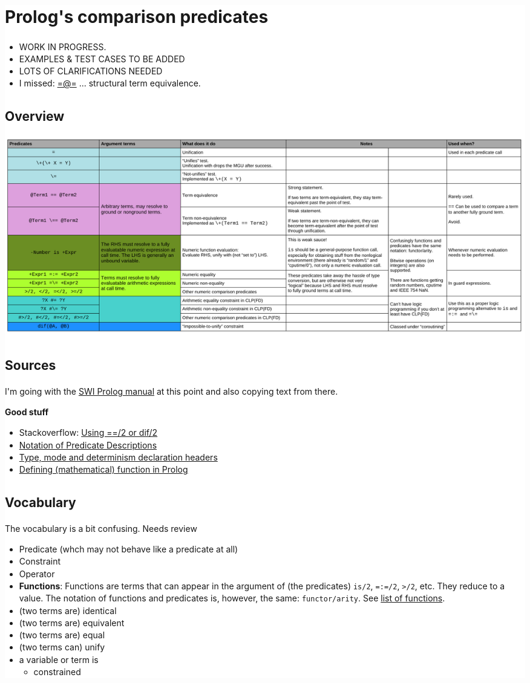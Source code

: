# Prolog's comparison predicates

- WORK IN PROGRESS.
- EXAMPLES & TEST CASES TO BE ADDED
- LOTS OF CLARIFICATIONS NEEDED
- I missed: [=@=](https://www.swi-prolog.org/pldoc/doc_for?object=(%3D@%3D)/2) ... structural term equivalence.

## Overview

![Prolog comparison predicates](prolog_comparison_predicates.png)

## Sources

I'm going with the [SWI Prolog manual](https://eu.swi-prolog.org/pldoc/doc_for?object=manual) at this point and also
copying text from there.

**Good stuff**

- Stackoverflow: [Using \==/2 or dif/2](https://stackoverflow.com/questions/13757261/using-2-or-dif-2/13770020)
- [Notation of Predicate Descriptions](https://www.swi-prolog.org/pldoc/man?section=preddesc)
- [Type, mode and determinism declaration headers](https://www.swi-prolog.org/pldoc/man?section=modes)
- [Defining (mathematical) function in Prolog](https://stackoverflow.com/questions/18419975/defining-mathematical-function-in-prolog)

## Vocabulary

The vocabulary is a bit confusing. Needs review

- Predicate (whch may not behave like a predicate at all)
- Constraint
- Operator
- **Functions**: Functions are terms that can appear in the argument of (the predicates) `is/2`, `=:=/2`, `>/2`, etc.
  They reduce to a value. The notation of functions and predicates is, however, the same: `functor/arity`. 
  See [list of functions](https://eu.swi-prolog.org/pldoc/man?section=functions).
- (two terms are) identical
- (two terms are) equivalent
- (two terms are) equal
- (two terms can) unify
- a variable or term is 
   - constrained